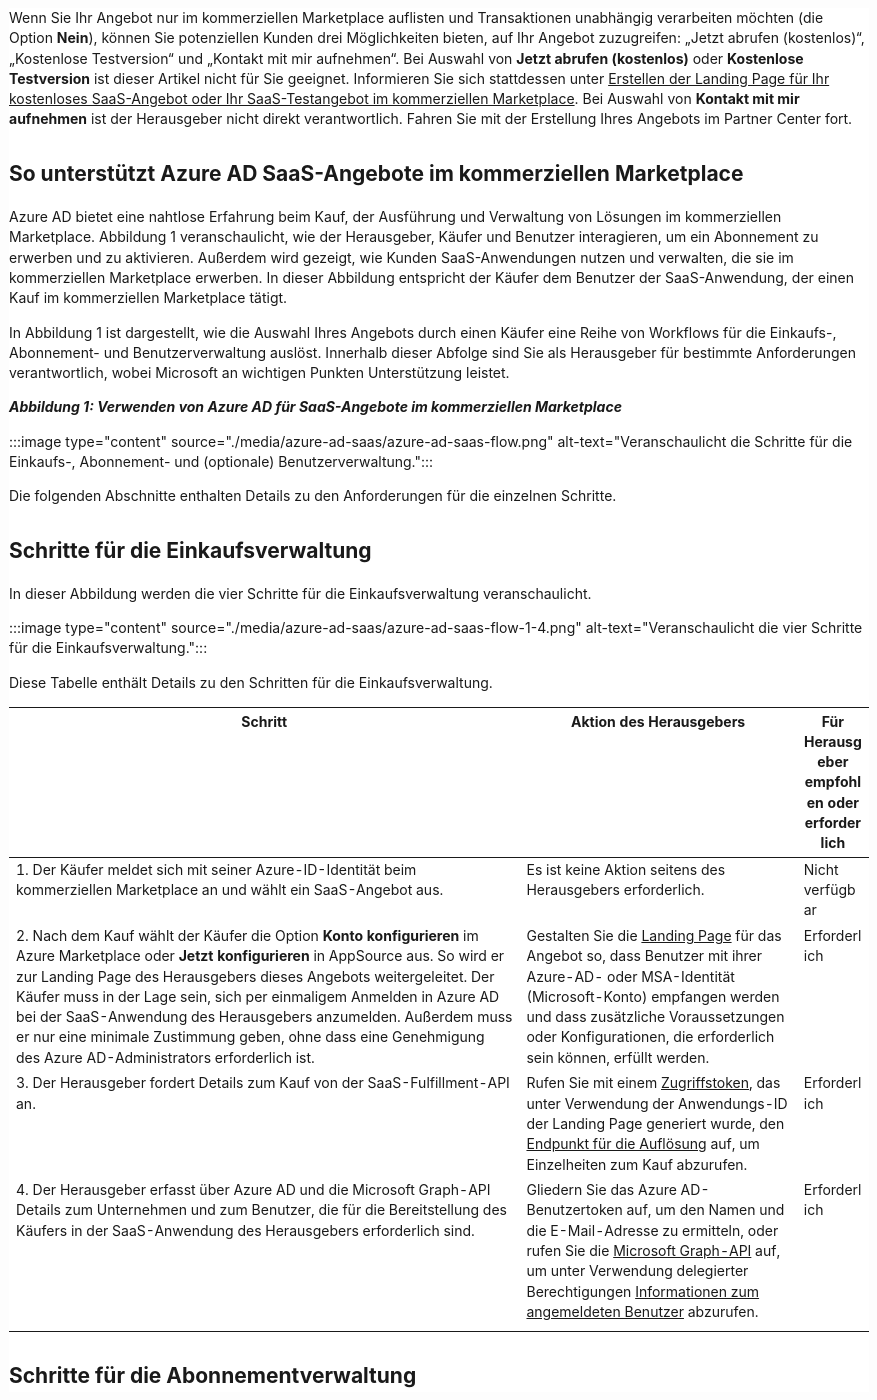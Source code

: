 Wenn Sie Ihr Angebot nur im kommerziellen Marketplace auflisten und Transaktionen unabhängig verarbeiten möchten (die Option **Nein**), können Sie potenziellen Kunden drei Möglichkeiten bieten, auf Ihr Angebot zuzugreifen: „Jetzt abrufen (kostenlos)“, „Kostenlose Testversion“ und „Kontakt mit mir aufnehmen“. Bei Auswahl von **Jetzt abrufen (kostenlos)** oder **Kostenlose Testversion** ist dieser Artikel nicht für Sie geeignet. Informieren Sie sich stattdessen unter [Erstellen der Landing Page für Ihr kostenloses SaaS-Angebot oder Ihr SaaS-Testangebot im kommerziellen Marketplace](./azure-ad-free-or-trial-landing-page.md). Bei Auswahl von **Kontakt mit mir aufnehmen** ist der Herausgeber nicht direkt verantwortlich. Fahren Sie mit der Erstellung Ihres Angebots im Partner Center fort.

## <a name="how-azure-ad-works-with-the-commercial-marketplace-for-saas-offers"></a>So unterstützt Azure AD SaaS-Angebote im kommerziellen Marketplace

Azure AD bietet eine nahtlose Erfahrung beim Kauf, der Ausführung und Verwaltung von Lösungen im kommerziellen Marketplace. Abbildung 1 veranschaulicht, wie der Herausgeber, Käufer und Benutzer interagieren, um ein Abonnement zu erwerben und zu aktivieren. Außerdem wird gezeigt, wie Kunden SaaS-Anwendungen nutzen und verwalten, die sie im kommerziellen Marketplace erwerben. In dieser Abbildung entspricht der Käufer dem Benutzer der SaaS-Anwendung, der einen Kauf im kommerziellen Marketplace tätigt.

In Abbildung 1 ist dargestellt, wie die Auswahl Ihres Angebots durch einen Käufer eine Reihe von Workflows für die Einkaufs-, Abonnement- und Benutzerverwaltung auslöst. Innerhalb dieser Abfolge sind Sie als Herausgeber für bestimmte Anforderungen verantwortlich, wobei Microsoft an wichtigen Punkten Unterstützung leistet.

***Abbildung 1: Verwenden von Azure AD für SaaS-Angebote im kommerziellen Marketplace***

:::image type="content" source="./media/azure-ad-saas/azure-ad-saas-flow.png" alt-text="Veranschaulicht die Schritte für die Einkaufs-, Abonnement- und (optionale) Benutzerverwaltung.":::

Die folgenden Abschnitte enthalten Details zu den Anforderungen für die einzelnen Schritte.

## <a name="process-steps-for-purchase-management"></a>Schritte für die Einkaufsverwaltung

In dieser Abbildung werden die vier Schritte für die Einkaufsverwaltung veranschaulicht.

:::image type="content" source="./media/azure-ad-saas/azure-ad-saas-flow-1-4.png" alt-text="Veranschaulicht die vier Schritte für die Einkaufsverwaltung.":::

Diese Tabelle enthält Details zu den Schritten für die Einkaufsverwaltung.

| Schritt | Aktion des Herausgebers | Für Herausgeber empfohlen oder erforderlich |
| ------------ | ------------- | ------------- |
| 1. Der Käufer meldet sich mit seiner Azure-ID-Identität beim kommerziellen Marketplace an und wählt ein SaaS-Angebot aus. | Es ist keine Aktion seitens des Herausgebers erforderlich. | Nicht verfügbar |
| 2. Nach dem Kauf wählt der Käufer die Option **Konto konfigurieren** im Azure Marketplace oder **Jetzt konfigurieren** in AppSource aus. So wird er zur Landing Page des Herausgebers dieses Angebots weitergeleitet. Der Käufer muss in der Lage sein, sich per einmaligem Anmelden in Azure AD bei der SaaS-Anwendung des Herausgebers anzumelden. Außerdem muss er nur eine minimale Zustimmung geben, ohne dass eine Genehmigung des Azure AD-Administrators erforderlich ist. | Gestalten Sie die [Landing Page](azure-ad-transactable-saas-landing-page.md) für das Angebot so, dass Benutzer mit ihrer Azure-AD- oder MSA-Identität (Microsoft-Konto) empfangen werden und dass zusätzliche Voraussetzungen oder Konfigurationen, die erforderlich sein können, erfüllt werden. | Erforderlich |
| 3. Der Herausgeber fordert Details zum Kauf von der SaaS-Fulfillment-API an. | Rufen Sie mit einem [Zugriffstoken](./partner-center-portal/pc-saas-registration.md), das unter Verwendung der Anwendungs-ID der Landing Page generiert wurde, den [Endpunkt für die Auflösung](./partner-center-portal/pc-saas-fulfillment-api-v2.md#resolve-a-purchased-subscription) auf, um Einzelheiten zum Kauf abzurufen. | Erforderlich |
| 4. Der Herausgeber erfasst über Azure AD und die Microsoft Graph-API Details zum Unternehmen und zum Benutzer, die für die Bereitstellung des Käufers in der SaaS-Anwendung des Herausgebers erforderlich sind.  | Gliedern Sie das Azure AD-Benutzertoken auf, um den Namen und die E-Mail-Adresse zu ermitteln, oder rufen Sie die [Microsoft Graph-API](https://docs.microsoft.com/graph/use-the-api) auf, um unter Verwendung delegierter Berechtigungen [Informationen zum angemeldeten Benutzer](https://docs.microsoft.com/graph/api/user-get) abzurufen. | Erforderlich |
||||

## <a name="process-steps-for-subscription-management"></a>Schritte für die Abonnementverwaltung
